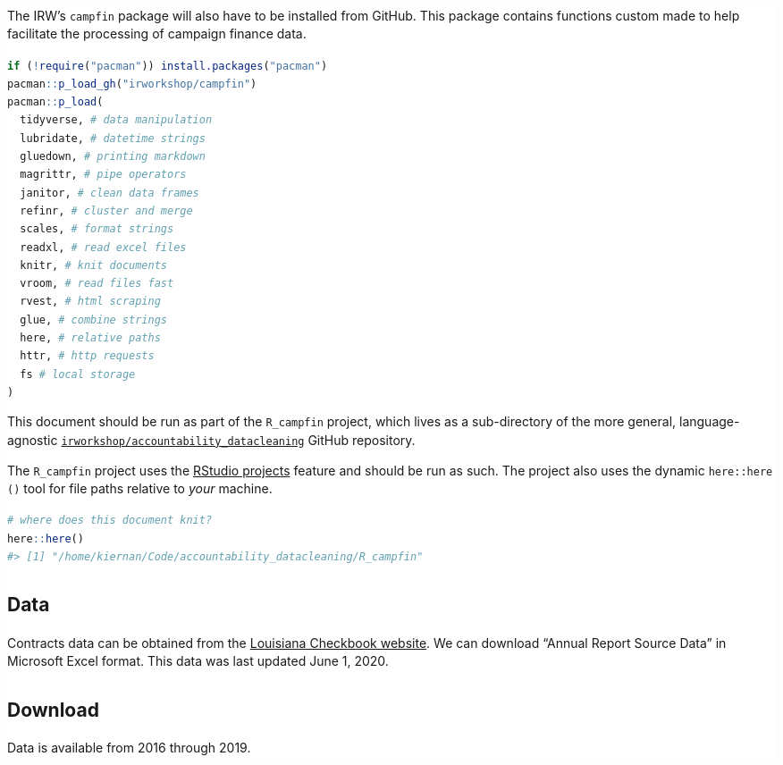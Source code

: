 The IRW’s `campfin` package will also have to be installed from GitHub.
This package contains functions custom made to help facilitate the
processing of campaign finance data.

``` r
if (!require("pacman")) install.packages("pacman")
pacman::p_load_gh("irworkshop/campfin")
pacman::p_load(
  tidyverse, # data manipulation
  lubridate, # datetime strings
  gluedown, # printing markdown
  magrittr, # pipe operators
  janitor, # clean data frames
  refinr, # cluster and merge
  scales, # format strings
  readxl, # read excel files
  knitr, # knit documents
  vroom, # read files fast
  rvest, # html scraping
  glue, # combine strings
  here, # relative paths
  httr, # http requests
  fs # local storage 
)
```

This document should be run as part of the `R_campfin` project, which
lives as a sub-directory of the more general, language-agnostic
[`irworkshop/accountability_datacleaning`](https://github.com/irworkshop/accountability_datacleaning)
GitHub repository.

The `R_campfin` project uses the [RStudio
projects](https://support.rstudio.com/hc/en-us/articles/200526207-Using-Projects)
feature and should be run as such. The project also uses the dynamic
`here::here()` tool for file paths relative to *your* machine.

``` r
# where does this document knit?
here::here()
#> [1] "/home/kiernan/Code/accountability_datacleaning/R_campfin"
```

## Data

Contracts data can be obtained from the [Louisiana Checkbook
website](https://checkbook.la.gov/contracts/index.cfm). We can download
“Annual Report Source Data” in Microsoft Excel format. This data was
last updated June 1, 2020.

## Download

Data is available from 2016 through 2019.
